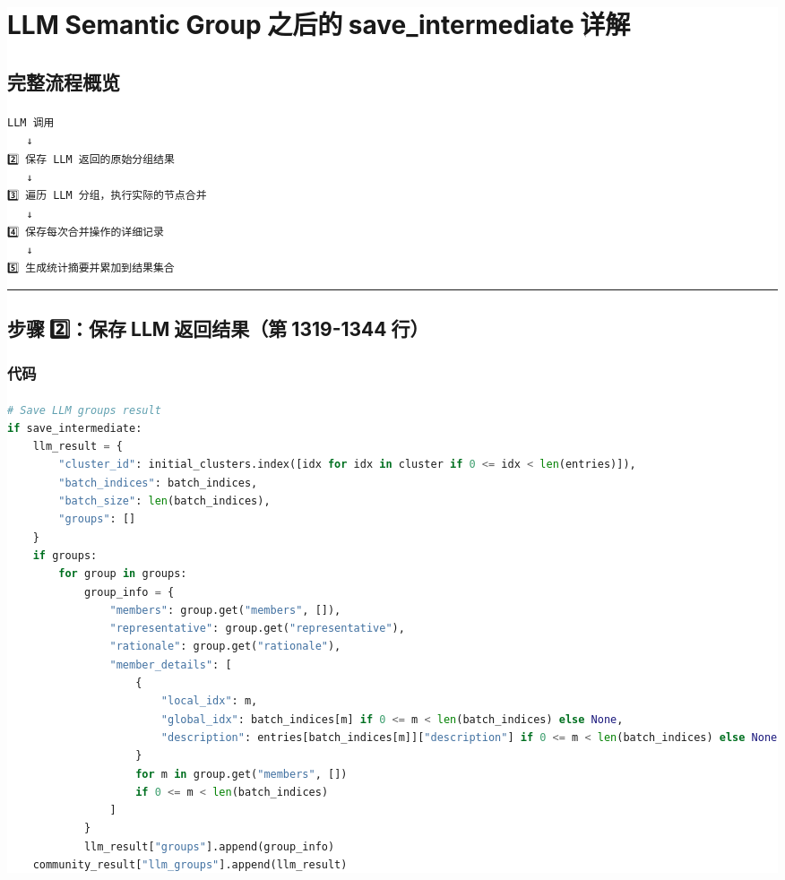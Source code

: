 # LLM Semantic Group 之后的 save_intermediate 详解

## 完整流程概览

```
LLM 调用
   ↓
2️⃣ 保存 LLM 返回的原始分组结果
   ↓
3️⃣ 遍历 LLM 分组，执行实际的节点合并
   ↓
4️⃣ 保存每次合并操作的详细记录
   ↓
5️⃣ 生成统计摘要并累加到结果集合
```

---

## 步骤 2️⃣：保存 LLM 返回结果（第 1319-1344 行）

### 代码

```python
# Save LLM groups result
if save_intermediate:
    llm_result = {
        "cluster_id": initial_clusters.index([idx for idx in cluster if 0 <= idx < len(entries)]),
        "batch_indices": batch_indices,
        "batch_size": len(batch_indices),
        "groups": []
    }
    if groups:
        for group in groups:
            group_info = {
                "members": group.get("members", []),
                "representative": group.get("representative"),
                "rationale": group.get("rationale"),
                "member_details": [
                    {
                        "local_idx": m,
                        "global_idx": batch_indices[m] if 0 <= m < len(batch_indices) else None,
                        "description": entries[batch_indices[m]]["description"] if 0 <= m < len(batch_indices) else None
                    }
                    for m in group.get("members", [])
                    if 0 <= m < len(batch_indices)
                ]
            }
            llm_result["groups"].append(group_info)
    community_result["llm_groups"].append(llm_result)
```
